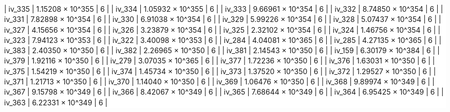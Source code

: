| iv_335 | 1.15208 × 10^355 | 6 |
| iv_334 | 1.05932 × 10^355 | 6 |
| iv_333 | 9.66961 × 10^354 | 6 |
| iv_332 | 8.74850 × 10^354 | 6 |
| iv_331 | 7.82898 × 10^354 | 6 |
| iv_330 | 6.91038 × 10^354 | 6 |
| iv_329 | 5.99226 × 10^354 | 6 |
| iv_328 | 5.07437 × 10^354 | 6 |
| iv_327 | 4.15656 × 10^354 | 6 |
| iv_326 | 3.23879 × 10^354 | 6 |
| iv_325 | 2.32102 × 10^354 | 6 |
| iv_324 | 1.46756 × 10^354 | 6 |
| iv_323 | 7.94123 × 10^353 | 6 |
| iv_322 | 3.40098 × 10^353 | 6 |
| iv_284 | 4.04081 × 10^365 | 6 |
| iv_285 | 4.27135 × 10^365 | 6 |
| iv_383 | 2.40350 × 10^350 | 6 |
| iv_382 | 2.26965 × 10^350 | 6 |
| iv_381 | 2.14543 × 10^350 | 6 |
| iv_159 | 6.30179 × 10^384 | 6 |
| iv_379 | 1.92116 × 10^350 | 6 |
| iv_279 | 3.07035 × 10^365 | 6 |
| iv_377 | 1.72236 × 10^350 | 6 |
| iv_376 | 1.63031 × 10^350 | 6 |
| iv_375 | 1.54219 × 10^350 | 6 |
| iv_374 | 1.45734 × 10^350 | 6 |
| iv_373 | 1.37520 × 10^350 | 6 |
| iv_372 | 1.29527 × 10^350 | 6 |
| iv_371 | 1.21713 × 10^350 | 6 |
| iv_370 | 1.14040 × 10^350 | 6 |
| iv_369 | 1.06476 × 10^350 | 6 |
| iv_368 | 9.89974 × 10^349 | 6 |
| iv_367 | 9.15798 × 10^349 | 6 |
| iv_366 | 8.42067 × 10^349 | 6 |
| iv_365 | 7.68644 × 10^349 | 6 |
| iv_364 | 6.95425 × 10^349 | 6 |
| iv_363 | 6.22331 × 10^349 | 6 |